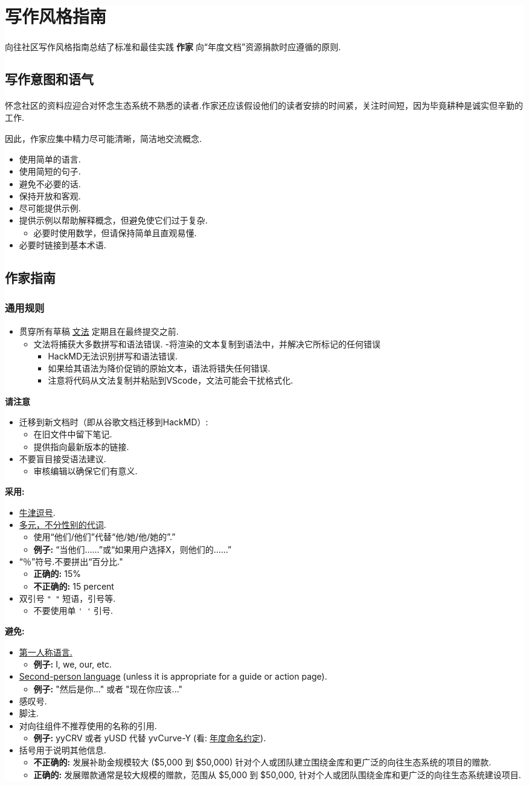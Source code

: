# 写作风格指南

向往社区写作风格指南总结了标准和最佳实践 **作家** 向“年度文档”资源捐款时应遵循的原则.

## 写作意图和语气

怀念社区的资料应迎合对怀念生态系统不熟悉的读者.作家还应该假设他们的读者安排的时间紧，关注时间短，因为毕竟耕种是诚实但辛勤的工作.

因此，作家应集中精力尽可能清晰，简洁地交流概念.

- 使用简单的语言.
- 使用简短的句子.
- 避免不必要的话.
- 保持开放和客观.
- 尽可能提供示例.
- 提供示例以帮助解释概念，但避免使它们过于复杂.
  - 必要时使用数学，但请保持简单且直观易懂.
- 必要时链接到基本术语.

## 作家指南

### 通用规则

- 贯穿所有草稿 [文法](https://app.grammarly.com/) 定期且在最终提交之前.
  - 文法将捕获大多数拼写和语法错误.
  -将渲染的文本复制到语法中，并解决它所标记的任何错误
    - HackMD无法识别拼写和语法错误.
    - 如果给其语法为降价促销的原始文本，语法将错失任何错误.
    - 注意将代码从文法复制并粘贴到VScode，文法可能会干扰格式化.

**请注意**

- 迁移到新文档时（即从谷歌文档迁移到HackMD）:
  - 在旧文件中留下笔记.
  - 提供指向最新版本的链接.
- 不要盲目接受语法建议.
  - 审核编辑以确保它们有意义.

**采用:**

- [牛津逗号](https://en.wikipedia.org/wiki/Serial_comma).
- [多元，不分性别的代词](https://en.wikipedia.org/wiki/Singular_they).
  - 使用“他们/他们”代替“他/她/他/她的”.”
  - **例子:** “当他们……”或“如果用户选择X，则他们的……”
- “％”符号.不要拼出“百分比."
  - **正确的:** 15%
  - **不正确的:** 15 percent
- 双引号 `" "` 短语，引号等.
  - 不要使用单 `' '` 引号.

**避免:**

- [第一人称语言.](https://en.wikipedia.org/wiki/Grammatical_person)
  - **例子:** I, we, our, etc.
- [Second-person language](https://en.wikipedia.org/wiki/Grammatical_person) (unless it is appropriate for a guide or action page).
  - **例子:** "然后是你..." 或者 "现在你应该..."
- 感叹号.
- 脚注.
- 对向往组件不推荐使用的名称的引用.
  - **例子:** yyCRV 或者 yUSD 代替 yvCurve-Y (看: [年度命名约定](../deve到lopers/naming-convention.md)).
- 括号用于说明其他信息.
  - **不正确的:** 发展补助金规模较大 ($5,000 到 $50,000) 针对个人或团队建立围绕金库和更广泛的向往生态系统的项目的赠款.
  - **正确的:** 发展赠款通常是较大规模的赠款，范围从 $5,000 到 $50,000, 针对个人或团队围绕金库和更广泛的向往生态系统建设项目.
